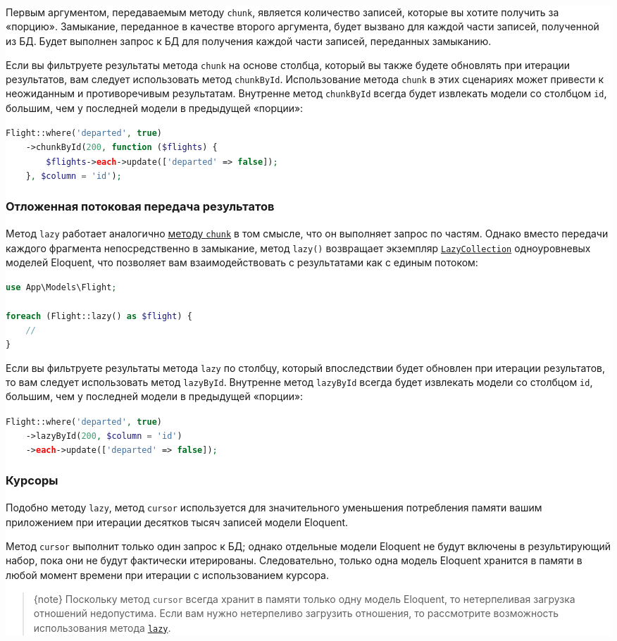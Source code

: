 Первым аргументом, передаваемым методу `chunk`, является количество записей, которые вы хотите получить за «порцию». Замыкание, переданное в качестве второго аргумента, будет вызвано для каждой части записей, полученной из БД. Будет выполнен запрос к БД для получения каждой части записей, переданных замыканию.

Если вы фильтруете результаты метода `chunk` на основе столбца, который вы также будете обновлять при итерации результатов, вам следует использовать метод `chunkById`. Использование метода `chunk` в этих сценариях может привести к неожиданным и противоречивым результатам. Внутренне метод `chunkById` всегда будет извлекать модели со столбцом `id`, большим, чем у последней модели в предыдущей «порции»:

```php
Flight::where('departed', true)
    ->chunkById(200, function ($flights) {
        $flights->each->update(['departed' => false]);
    }, $column = 'id');
```

<a name="streaming-results-lazily"></a>
### Отложенная потоковая передача результатов

Метод `lazy` работает аналогично [методу `chunk`](#chunking-results) в том смысле, что он выполняет запрос по частям. Однако вместо передачи каждого фрагмента непосредственно в замыкание, метод `lazy()` возвращает экземпляр [`LazyCollection`](collections.md#lazy-collections) одноуровневых моделей Eloquent, что позволяет вам взаимодействовать с результатами как с единым потоком:

```php
use App\Models\Flight;

foreach (Flight::lazy() as $flight) {
    //
}
```

Если вы фильтруете результаты метода `lazy` по столбцу, который впоследствии будет обновлен при итерации результатов, то вам следует использовать метод `lazyById`. Внутренне метод `lazyById` всегда будет извлекать модели со столбцом `id`, большим, чем у последней модели в предыдущей «порции»:

```php
Flight::where('departed', true)
    ->lazyById(200, $column = 'id')
    ->each->update(['departed' => false]);
```

<a name="cursors"></a>
### Курсоры

Подобно методу `lazy`, метод `cursor` используется для значительного уменьшения потребления памяти вашим приложением при итерации десятков тысяч записей модели Eloquent.

Метод `cursor` выполнит только один запрос к БД; однако отдельные модели Eloquent не будут включены в результирующий набор, пока они не будут фактически итерированы. Следовательно, только одна модель Eloquent хранится в памяти в любой момент времени при итерации с использованием курсора.

> {note} Поскольку метод `cursor` всегда хранит в памяти только одну модель Eloquent, то нетерпеливая загрузка отношений недопустима. Если вам нужно нетерпеливо загрузить отношения, то рассмотрите возможность использования метода [`lazy`](#streaming-results-lazily).

